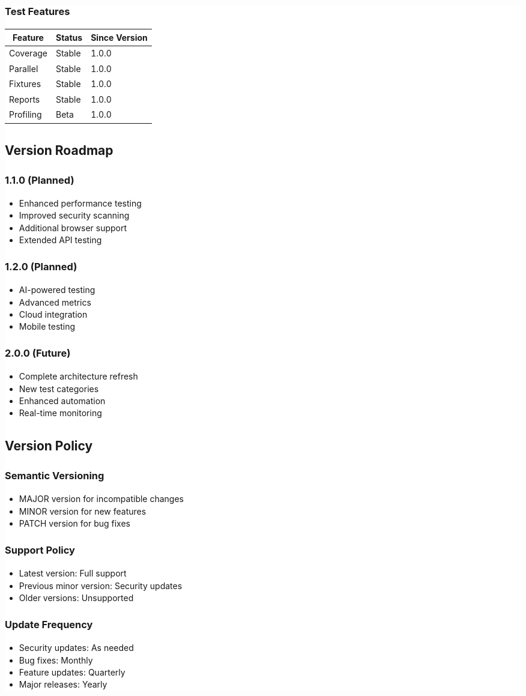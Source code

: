 ### Test Features
| Feature     | Status     | Since Version |
|-------------|------------|---------------|
| Coverage    | Stable     | 1.0.0        |
| Parallel    | Stable     | 1.0.0        |
| Fixtures    | Stable     | 1.0.0        |
| Reports     | Stable     | 1.0.0        |
| Profiling   | Beta       | 1.0.0        |

## Version Roadmap

### 1.1.0 (Planned)
- Enhanced performance testing
- Improved security scanning
- Additional browser support
- Extended API testing

### 1.2.0 (Planned)
- AI-powered testing
- Advanced metrics
- Cloud integration
- Mobile testing

### 2.0.0 (Future)
- Complete architecture refresh
- New test categories
- Enhanced automation
- Real-time monitoring

## Version Policy

### Semantic Versioning
- MAJOR version for incompatible changes
- MINOR version for new features
- PATCH version for bug fixes

### Support Policy
- Latest version: Full support
- Previous minor version: Security updates
- Older versions: Unsupported

### Update Frequency
- Security updates: As needed
- Bug fixes: Monthly
- Feature updates: Quarterly
- Major releases: Yearly
